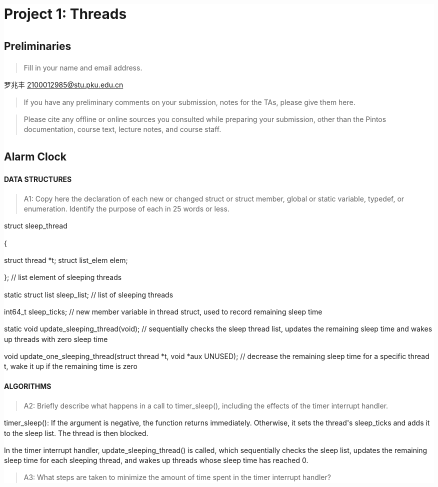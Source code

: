 # Project 1: Threads

## Preliminaries

>Fill in your name and email address.

罗兆丰 <2100012985@stu.pku.edu.cn>

>If you have any preliminary comments on your submission, notes for the
>TAs, please give them here.



>Please cite any offline or online sources you consulted while
>preparing your submission, other than the Pintos documentation, course
>text, lecture notes, and course staff.



## Alarm Clock

#### DATA STRUCTURES

>A1: Copy here the declaration of each new or changed struct or struct member, global or static variable, typedef, or enumeration.  Identify the purpose of each in 25 words or less.

struct sleep_thread

{
  
  struct thread *t;
  struct list_elem elem;

}; // list element of sleeping threads

static struct list sleep_list; // list of sleeping threads

int64_t sleep_ticks; // new member variable in thread struct, used to record remaining sleep time

static void update_sleeping_thread(void); // sequentially checks the sleep thread list, updates the remaining sleep time and wakes up threads with zero sleep time

void update_one_sleeping_thread(struct thread *t, void *aux UNUSED); // decrease the remaining sleep time for a specific thread t, wake it up if the remaining time is zero

#### ALGORITHMS

>A2: Briefly describe what happens in a call to timer_sleep(),
>including the effects of the timer interrupt handler.

timer_sleep(): If the argument is negative, the function returns immediately. Otherwise, it sets the thread's sleep_ticks and adds it to the sleep list. The thread is then blocked.

 In the timer interrupt handler, update_sleeping_thread() is called, which sequentially checks the sleep list, updates the remaining sleep time for each sleeping thread, and wakes up threads whose sleep time has reached 0.
>A3: What steps are taken to minimize the amount of time spent in
>the timer interrupt handler?

